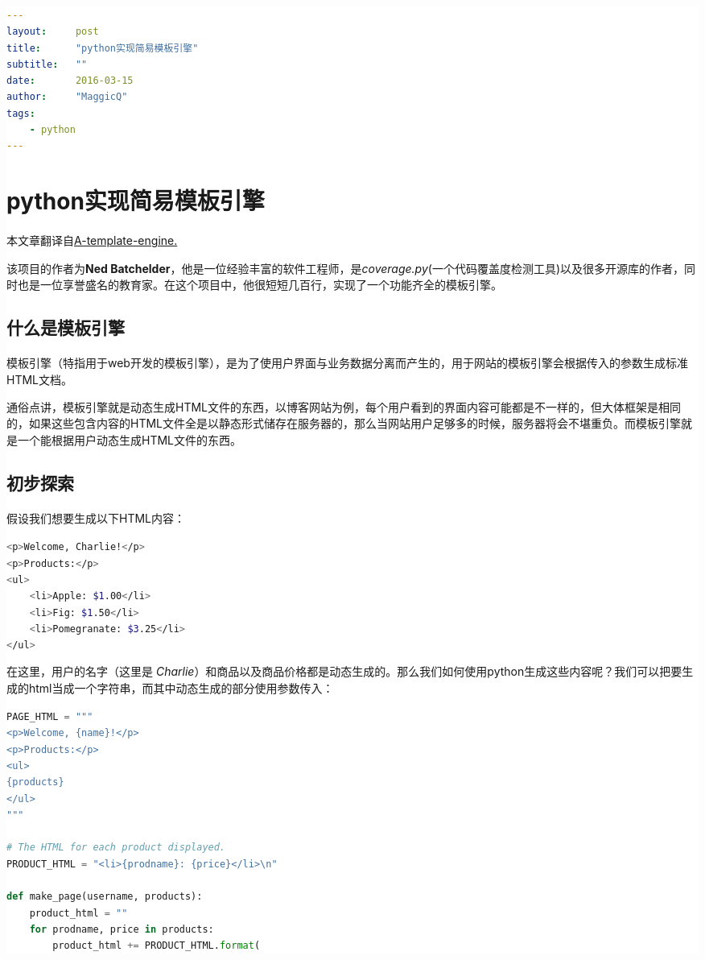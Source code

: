 ```yaml
---
layout:     post
title:      "python实现简易模板引擎"
subtitle:   ""
date:       2016-03-15
author:     "MaggicQ"
tags:
    - python
---
```


# python实现简易模板引擎



本文章翻译自[A-template-engine.](http://www.aosabook.org/en/500L/a-template-engine.html)

该项目的作者为**Ned Batchelder**，他是一位经验丰富的软件工程师，是*coverage.py*(一个代码覆盖度检测工具)以及很多开源库的作者，同时也是一位享誉盛名的教育家。在这个项目中，他很短短几百行，实现了一个功能齐全的模板引擎。





## 什么是模板引擎

模板引擎（特指用于web开发的模板引擎），是为了使用户界面与业务数据分离而产生的，用于网站的模板引擎会根据传入的参数生成标准HTML文档。

通俗点讲，模板引擎就是动态生成HTML文件的东西，以博客网站为例，每个用户看到的界面内容可能都是不一样的，但大体框架是相同的，如果这些包含内容的HTML文件全是以静态形式储存在服务器的，那么当网站用户足够多的时候，服务器将会不堪重负。而模板引擎就是一个能根据用户动态生成HTML文件的东西。



## 初步探索



假设我们想要生成以下HTML内容：

```bash
<p>Welcome, Charlie!</p>
<p>Products:</p>
<ul>
    <li>Apple: $1.00</li>
    <li>Fig: $1.50</li>
    <li>Pomegranate: $3.25</li>
</ul>
```


在这里，用户的名字（这里是 *Charlie*）和商品以及商品价格都是动态生成的。那么我们如何使用python生成这些内容呢？我们可以把要生成的html当成一个字符串，而其中动态生成的部分使用参数传入：

```python
PAGE_HTML = """
<p>Welcome, {name}!</p>
<p>Products:</p>
<ul>
{products}
</ul>
"""

# The HTML for each product displayed.
PRODUCT_HTML = "<li>{prodname}: {price}</li>\n"

def make_page(username, products):
    product_html = ""
    for prodname, price in products:
        product_html += PRODUCT_HTML.format(
```